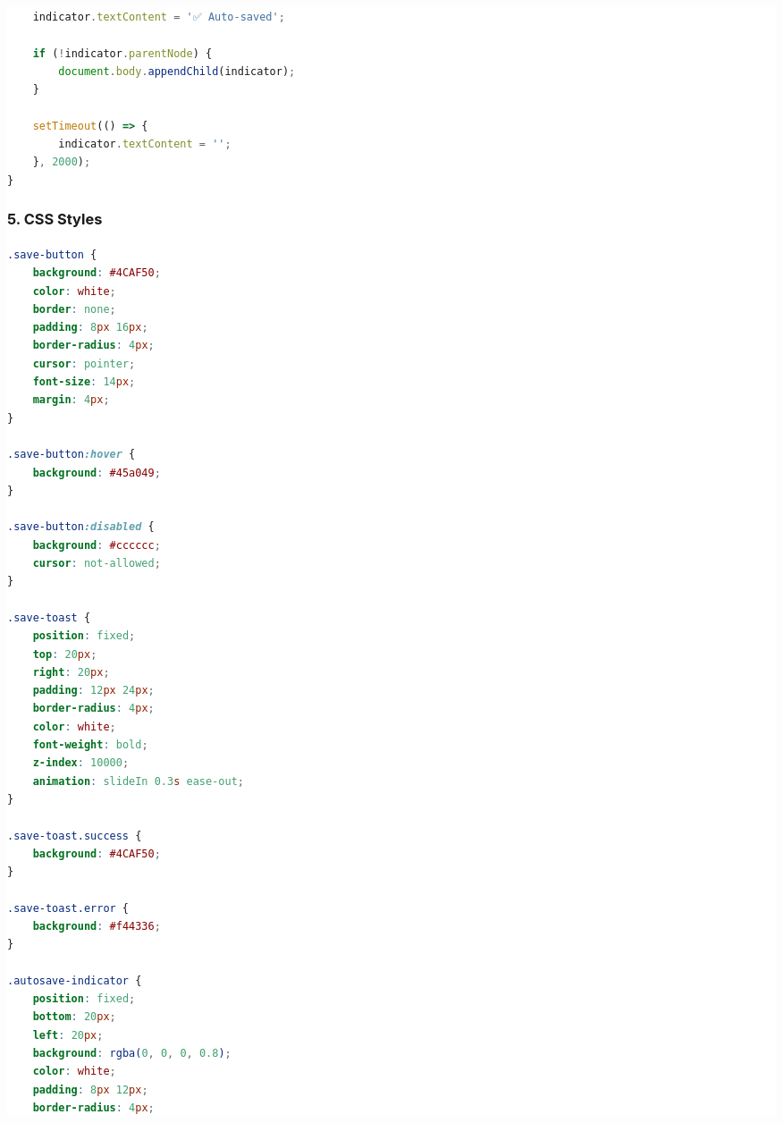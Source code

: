 ```javascript
    indicator.textContent = '✅ Auto-saved';
    
    if (!indicator.parentNode) {
        document.body.appendChild(indicator);
    }
    
    setTimeout(() => {
        indicator.textContent = '';
    }, 2000);
}
```

### 5. CSS Styles

```css
.save-button {
    background: #4CAF50;
    color: white;
    border: none;
    padding: 8px 16px;
    border-radius: 4px;
    cursor: pointer;
    font-size: 14px;
    margin: 4px;
}

.save-button:hover {
    background: #45a049;
}

.save-button:disabled {
    background: #cccccc;
    cursor: not-allowed;
}

.save-toast {
    position: fixed;
    top: 20px;
    right: 20px;
    padding: 12px 24px;
    border-radius: 4px;
    color: white;
    font-weight: bold;
    z-index: 10000;
    animation: slideIn 0.3s ease-out;
}

.save-toast.success {
    background: #4CAF50;
}

.save-toast.error {
    background: #f44336;
}

.autosave-indicator {
    position: fixed;
    bottom: 20px;
    left: 20px;
    background: rgba(0, 0, 0, 0.8);
    color: white;
    padding: 8px 12px;
    border-radius: 4px;
```